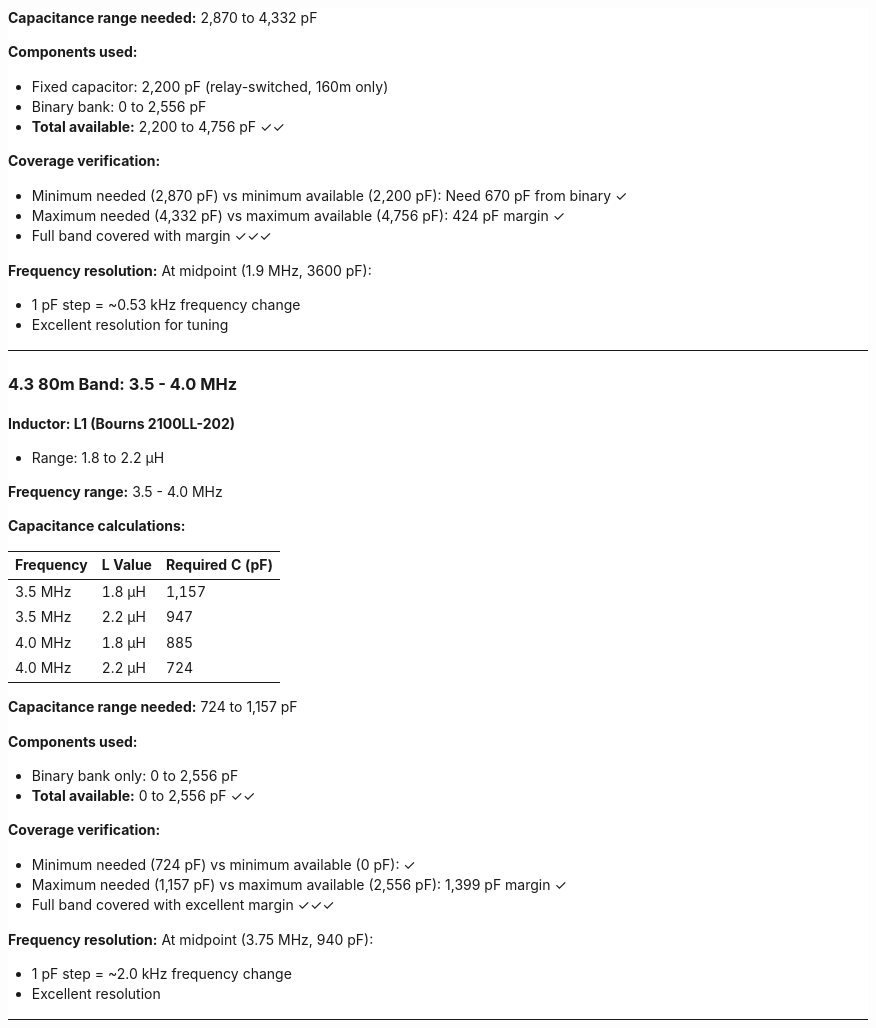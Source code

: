 **Capacitance range needed:** 2,870 to 4,332 pF

**Components used:**

- Fixed capacitor: 2,200 pF (relay-switched, 160m only)
- Binary bank: 0 to 2,556 pF
- **Total available:** 2,200 to 4,756 pF ✓✓

**Coverage verification:**

- Minimum needed (2,870 pF) vs minimum available (2,200 pF): Need 670 pF from binary ✓
- Maximum needed (4,332 pF) vs maximum available (4,756 pF): 424 pF margin ✓
- Full band covered with margin ✓✓✓

**Frequency resolution:** At midpoint (1.9 MHz, 3600 pF):

- 1 pF step = ~0.53 kHz frequency change
- Excellent resolution for tuning

---

### 4.3 80m Band: 3.5 - 4.0 MHz

**Inductor: L1 (Bourns 2100LL-202)**

- Range: 1.8 to 2.2 µH

**Frequency range:** 3.5 - 4.0 MHz

**Capacitance calculations:**

|Frequency|L Value|Required C (pF)|
|---|---|---|
|3.5 MHz|1.8 µH|1,157|
|3.5 MHz|2.2 µH|947|
|4.0 MHz|1.8 µH|885|
|4.0 MHz|2.2 µH|724|

**Capacitance range needed:** 724 to 1,157 pF

**Components used:**

- Binary bank only: 0 to 2,556 pF
- **Total available:** 0 to 2,556 pF ✓✓

**Coverage verification:**

- Minimum needed (724 pF) vs minimum available (0 pF): ✓
- Maximum needed (1,157 pF) vs maximum available (2,556 pF): 1,399 pF margin ✓
- Full band covered with excellent margin ✓✓✓

**Frequency resolution:** At midpoint (3.75 MHz, 940 pF):

- 1 pF step = ~2.0 kHz frequency change
- Excellent resolution

---
